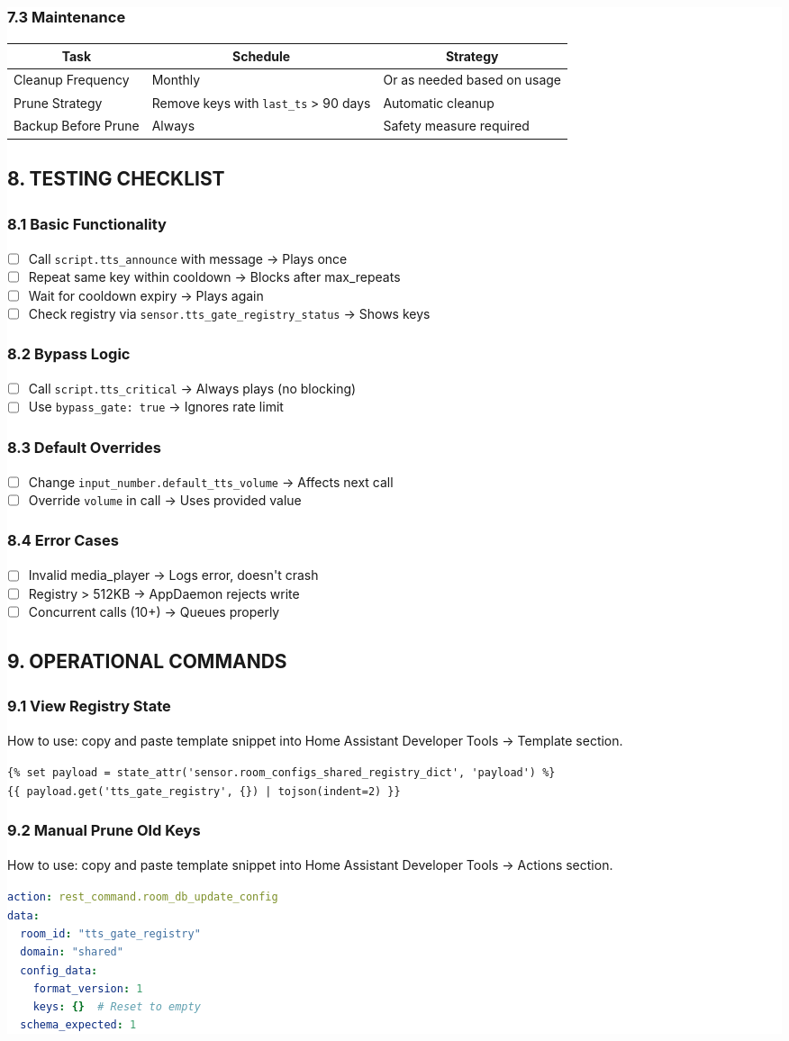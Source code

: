 ### 7.3 Maintenance

| Task                | Schedule                             | Strategy                    |
|---------------------|--------------------------------------|-----------------------------|
| Cleanup Frequency   | Monthly                              | Or as needed based on usage |
| Prune Strategy      | Remove keys with `last_ts` > 90 days | Automatic cleanup           |
| Backup Before Prune | Always                               | Safety measure required     |

## 8. TESTING CHECKLIST

### 8.1 Basic Functionality
- [ ] Call `script.tts_announce` with message → Plays once
- [ ] Repeat same key within cooldown → Blocks after max_repeats
- [ ] Wait for cooldown expiry → Plays again
- [ ] Check registry via `sensor.tts_gate_registry_status` → Shows keys

### 8.2 Bypass Logic
- [ ] Call `script.tts_critical` → Always plays (no blocking)
- [ ] Use `bypass_gate: true` → Ignores rate limit

### 8.3 Default Overrides
- [ ] Change `input_number.default_tts_volume` → Affects next call
- [ ] Override `volume` in call → Uses provided value

### 8.4 Error Cases
- [ ] Invalid media_player → Logs error, doesn't crash
- [ ] Registry > 512KB → AppDaemon rejects write
- [ ] Concurrent calls (10+) → Queues properly

## 9. OPERATIONAL COMMANDS

### 9.1 View Registry State

How to use: copy and paste template snippet into Home Assistant Developer Tools → Template section.

```jinja
{% set payload = state_attr('sensor.room_configs_shared_registry_dict', 'payload') %}
{{ payload.get('tts_gate_registry', {}) | tojson(indent=2) }}
```

### 9.2 Manual Prune Old Keys

How to use: copy and paste template snippet into Home Assistant Developer Tools → Actions section.

```yaml
action: rest_command.room_db_update_config
data:
  room_id: "tts_gate_registry"
  domain: "shared"
  config_data:
    format_version: 1
    keys: {}  # Reset to empty
  schema_expected: 1
```
